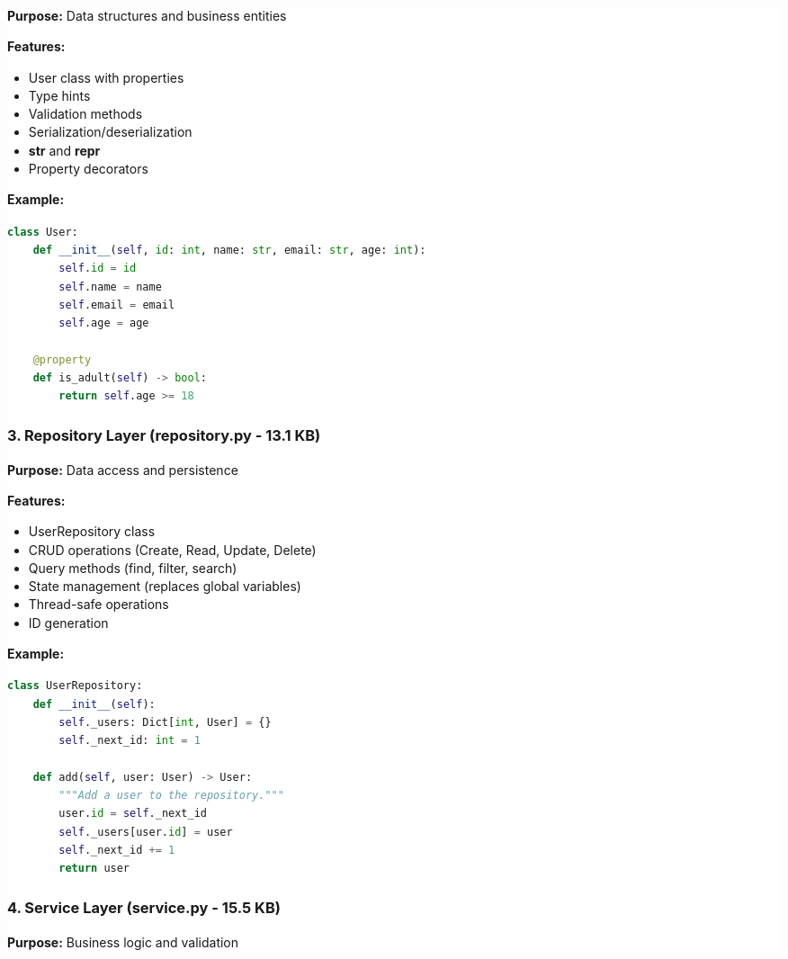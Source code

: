 **Purpose:** Data structures and business entities

**Features:**
- User class with properties
- Type hints
- Validation methods
- Serialization/deserialization
- __str__ and __repr__
- Property decorators

**Example:**
```python
class User:
    def __init__(self, id: int, name: str, email: str, age: int):
        self.id = id
        self.name = name
        self.email = email
        self.age = age

    @property
    def is_adult(self) -> bool:
        return self.age >= 18
```

### 3. Repository Layer (repository.py - 13.1 KB)

**Purpose:** Data access and persistence

**Features:**
- UserRepository class
- CRUD operations (Create, Read, Update, Delete)
- Query methods (find, filter, search)
- State management (replaces global variables)
- Thread-safe operations
- ID generation

**Example:**
```python
class UserRepository:
    def __init__(self):
        self._users: Dict[int, User] = {}
        self._next_id: int = 1

    def add(self, user: User) -> User:
        """Add a user to the repository."""
        user.id = self._next_id
        self._users[user.id] = user
        self._next_id += 1
        return user
```

### 4. Service Layer (service.py - 15.5 KB)

**Purpose:** Business logic and validation

